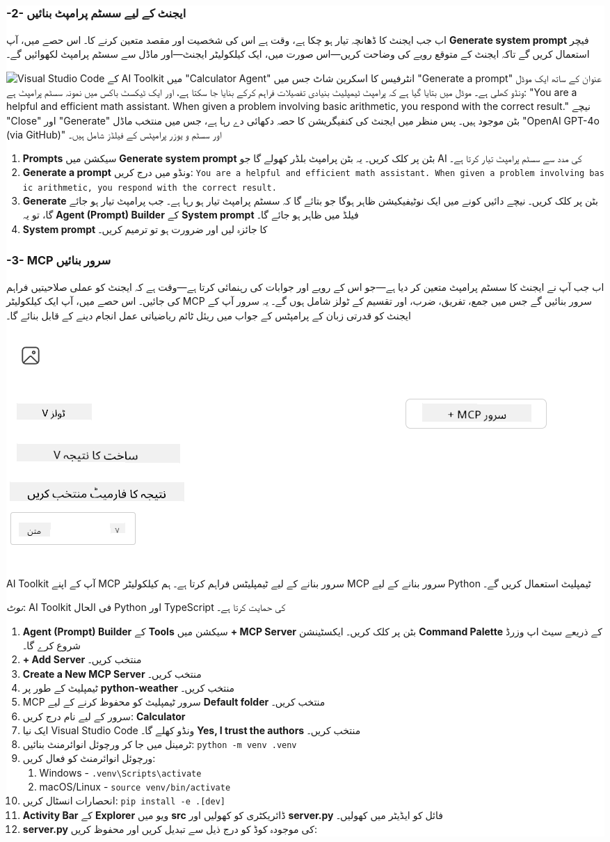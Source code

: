 ### -2- ایجنٹ کے لیے سسٹم پرامپٹ بنائیں

اب جب ایجنٹ کا ڈھانچہ تیار ہو چکا ہے، وقت ہے اس کی شخصیت اور مقصد متعین کرنے کا۔ اس حصے میں، آپ **Generate system prompt** فیچر استعمال کریں گے تاکہ ایجنٹ کے متوقع رویے کی وضاحت کریں—اس صورت میں، ایک کیلکولیٹر ایجنٹ—اور ماڈل سے سسٹم پرامپٹ لکھوائیں گے۔

![Visual Studio Code کے AI Toolkit میں "Calculator Agent" انٹرفیس کا اسکرین شاٹ جس میں "Generate a prompt" عنوان کے ساتھ ایک موڈل ونڈو کھلی ہے۔ موڈل میں بتایا گیا ہے کہ پرامپٹ ٹیمپلیٹ بنیادی تفصیلات فراہم کرکے بنایا جا سکتا ہے، اور ایک ٹیکسٹ باکس میں نمونہ سسٹم پرامپٹ ہے: "You are a helpful and efficient math assistant. When given a problem involving basic arithmetic, you respond with the correct result." نیچے "Close" اور "Generate" بٹن موجود ہیں۔ پس منظر میں ایجنٹ کی کنفیگریشن کا حصہ دکھائی دے رہا ہے، جس میں منتخب ماڈل "OpenAI GPT-4o (via GitHub)" اور سسٹم و یوزر پرامپٹس کے فیلڈز شامل ہیں۔](../../../../translated_images/aitk-generate-prompt.ba9e69d3d2bbe2a26444d0c78775540b14196061eee32c2054e9ee68c4f51f3a.ur.png)

1. **Prompts** سیکشن میں **Generate system prompt** بٹن پر کلک کریں۔ یہ بٹن پرامپٹ بلڈر کھولے گا جو AI کی مدد سے سسٹم پرامپٹ تیار کرتا ہے۔
2. **Generate a prompt** ونڈو میں درج کریں: `You are a helpful and efficient math assistant. When given a problem involving basic arithmetic, you respond with the correct result.`
3. **Generate** بٹن پر کلک کریں۔ نیچے دائیں کونے میں ایک نوٹیفیکیشن ظاہر ہوگا جو بتائے گا کہ سسٹم پرامپٹ تیار ہو رہا ہے۔ جب پرامپٹ تیار ہو جائے گا، تو یہ **Agent (Prompt) Builder** کے **System prompt** فیلڈ میں ظاہر ہو جائے گا۔
4. **System prompt** کا جائزہ لیں اور ضرورت ہو تو ترمیم کریں۔

### -3- MCP سرور بنائیں

اب جب آپ نے ایجنٹ کا سسٹم پرامپٹ متعین کر دیا ہے—جو اس کے رویے اور جوابات کی رہنمائی کرتا ہے—وقت ہے کہ ایجنٹ کو عملی صلاحیتیں فراہم کی جائیں۔ اس حصے میں، آپ ایک کیلکولیٹر MCP سرور بنائیں گے جس میں جمع، تفریق، ضرب، اور تقسیم کے ٹولز شامل ہوں گے۔ یہ سرور آپ کے ایجنٹ کو قدرتی زبان کے پرامپٹس کے جواب میں ریئل ٹائم ریاضیاتی عمل انجام دینے کے قابل بنائے گا۔

![Visual Studio Code کے AI Toolkit ایکسٹینشن میں Calculator Agent انٹرفیس کے نچلے حصے کا اسکرین شاٹ۔ اس میں "Tools" اور "Structure output" کے لیے قابل توسیع مینو دکھائی دے رہے ہیں، اور "Choose output format" ڈراپ ڈاؤن مینو "text" پر سیٹ ہے۔ دائیں جانب "+ MCP Server" بٹن موجود ہے جو Model Context Protocol سرور شامل کرنے کے لیے ہے۔ Tools سیکشن کے اوپر ایک تصویر آئیکن پلیس ہولڈر بھی دکھائی دے رہا ہے۔](../../../../translated_images/aitk-add-mcp-server.9742cfddfe808353c0caf9cc0a7ed3e80e13abf4d2ebde315c81c3cb02a2a449.ur.png)

AI Toolkit آپ کے اپنے MCP سرور بنانے کے لیے ٹیمپلیٹس فراہم کرتا ہے۔ ہم کیلکولیٹر MCP سرور بنانے کے لیے Python ٹیمپلیٹ استعمال کریں گے۔

*نوٹ*: AI Toolkit فی الحال Python اور TypeScript کی حمایت کرتا ہے۔

1. **Agent (Prompt) Builder** کے **Tools** سیکشن میں **+ MCP Server** بٹن پر کلک کریں۔ ایکسٹینشن **Command Palette** کے ذریعے سیٹ اپ وزرڈ شروع کرے گا۔
2. **+ Add Server** منتخب کریں۔
3. **Create a New MCP Server** منتخب کریں۔
4. ٹیمپلیٹ کے طور پر **python-weather** منتخب کریں۔
5. MCP سرور ٹیمپلیٹ کو محفوظ کرنے کے لیے **Default folder** منتخب کریں۔
6. سرور کے لیے نام درج کریں: **Calculator**
7. ایک نیا Visual Studio Code ونڈو کھلے گا۔ **Yes, I trust the authors** منتخب کریں۔
8. ٹرمینل میں جا کر ورچوئل انوائرمنٹ بنائیں: `python -m venv .venv`
9. ورچوئل انوائرمنٹ کو فعال کریں:
    1. Windows - `.venv\Scripts\activate`
    2. macOS/Linux - `source venv/bin/activate`
10. انحصارات انسٹال کریں: `pip install -e .[dev]`
11. **Activity Bar** کے **Explorer** ویو میں **src** ڈائریکٹری کو کھولیں اور **server.py** فائل کو ایڈیٹر میں کھولیں۔
12. **server.py** کی موجودہ کوڈ کو درج ذیل سے تبدیل کریں اور محفوظ کریں:
